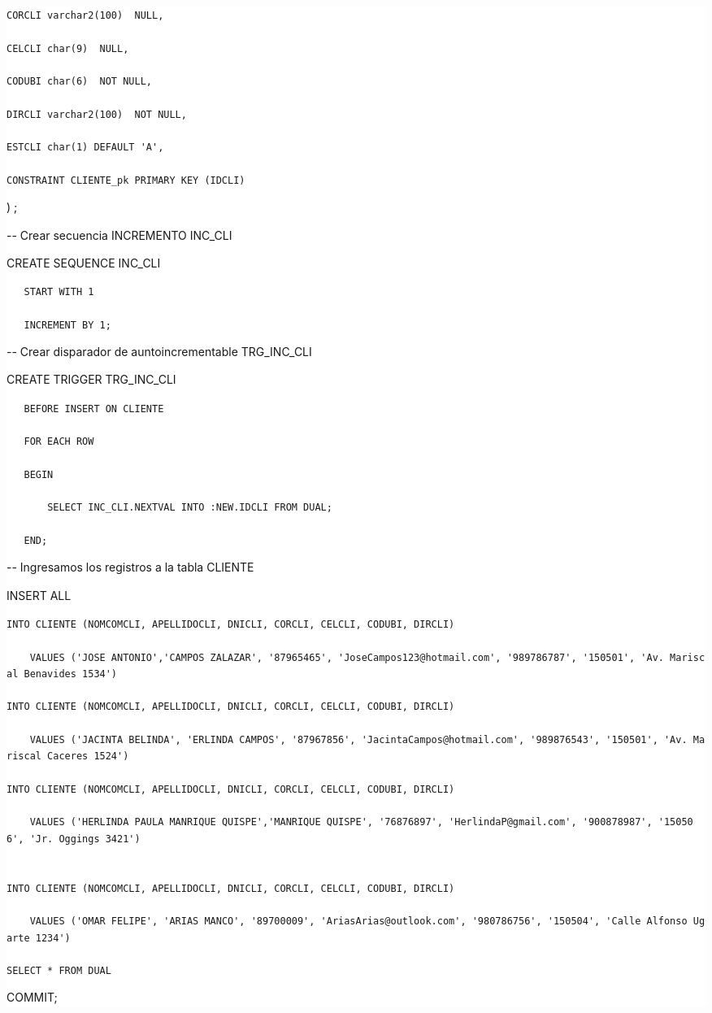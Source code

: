    CORCLI varchar2(100)  NULL,
    
    CELCLI char(9)  NULL,
    
    CODUBI char(6)  NOT NULL,
    
    DIRCLI varchar2(100)  NOT NULL,
    
    ESTCLI char(1) DEFAULT 'A',
    
    CONSTRAINT CLIENTE_pk PRIMARY KEY (IDCLI)
    
) ;

-- Crear secuencia INCREMENTO INC_CLI

CREATE SEQUENCE INC_CLI

       START WITH 1
       
       INCREMENT BY 1;
       
-- Crear disparador de auntoincrementable TRG_INC_CLI

CREATE TRIGGER TRG_INC_CLI

       BEFORE INSERT ON CLIENTE
       
       FOR EACH ROW
       
       BEGIN
       
           SELECT INC_CLI.NEXTVAL INTO :NEW.IDCLI FROM DUAL;
	   
       END;

-- Ingresamos los registros a la tabla CLIENTE

INSERT ALL

    INTO CLIENTE (NOMCOMCLI, APELLIDOCLI, DNICLI, CORCLI, CELCLI, CODUBI, DIRCLI)
    
        VALUES ('JOSE ANTONIO','CAMPOS ZALAZAR', '87965465', 'JoseCampos123@hotmail.com', '989786787', '150501', 'Av. Mariscal Benavides 1534')
	
    INTO CLIENTE (NOMCOMCLI, APELLIDOCLI, DNICLI, CORCLI, CELCLI, CODUBI, DIRCLI)
    
        VALUES ('JACINTA BELINDA', 'ERLINDA CAMPOS', '87967856', 'JacintaCampos@hotmail.com', '989876543', '150501', 'Av. Mariscal Caceres 1524')
	
    INTO CLIENTE (NOMCOMCLI, APELLIDOCLI, DNICLI, CORCLI, CELCLI, CODUBI, DIRCLI)
    
        VALUES ('HERLINDA PAULA MANRIQUE QUISPE','MANRIQUE QUISPE', '76876897', 'HerlindaP@gmail.com', '900878987', '150506', 'Jr. Oggings 3421')
	
	
    INTO CLIENTE (NOMCOMCLI, APELLIDOCLI, DNICLI, CORCLI, CELCLI, CODUBI, DIRCLI)
    
        VALUES ('OMAR FELIPE', 'ARIAS MANCO', '89700009', 'AriasArias@outlook.com', '980786756', '150504', 'Calle Alfonso Ugarte 1234')
	
    SELECT * FROM DUAL
    
COMMIT;

